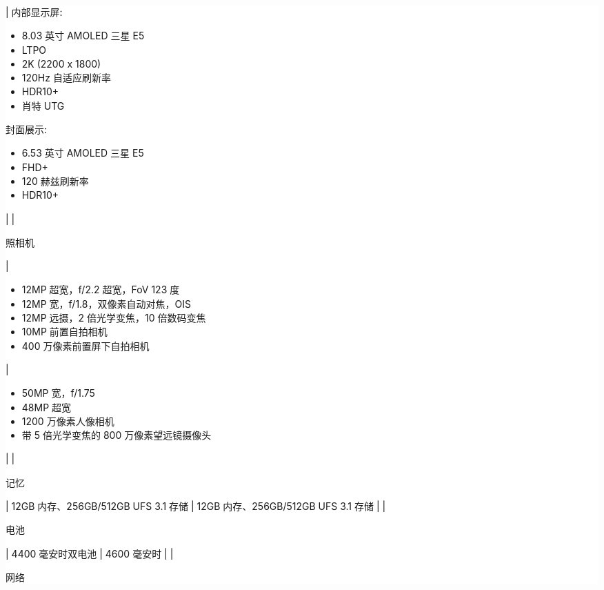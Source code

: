  | 内部显示屏:

*   8.03 英寸 AMOLED 三星 E5
*   LTPO
*   2K (2200 x 1800)
*   120Hz 自适应刷新率
*   HDR10+
*   肖特 UTG

封面展示:

*   6.53 英寸 AMOLED 三星 E5
*   FHD+
*   120 赫兹刷新率
*   HDR10+

 |
| 

照相机

 | 

*   12MP 超宽，f/2.2 超宽，FoV 123 度
*   12MP 宽，f/1.8，双像素自动对焦，OIS
*   12MP 远摄，2 倍光学变焦，10 倍数码变焦
*   10MP 前置自拍相机
*   400 万像素前置屏下自拍相机

 | 

*   50MP 宽，f/1.75
*   48MP 超宽
*   1200 万像素人像相机
*   带 5 倍光学变焦的 800 万像素望远镜摄像头

 |
| 

记忆

 | 12GB 内存、256GB/512GB UFS 3.1 存储 | 12GB 内存、256GB/512GB UFS 3.1 存储 |
| 

电池

 | 4400 毫安时双电池 | 4600 毫安时 |
| 

网络

